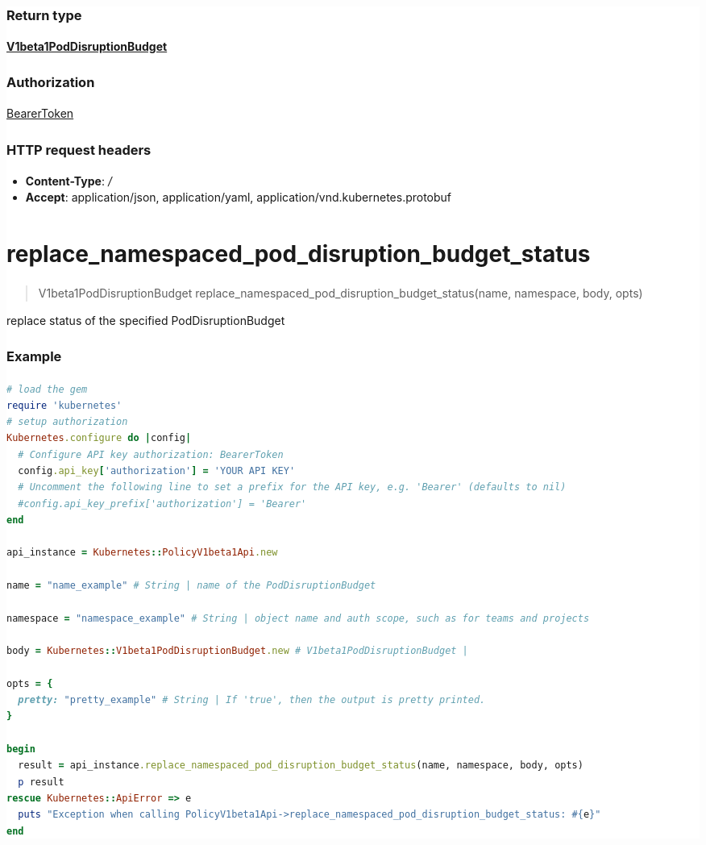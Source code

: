 ### Return type

[**V1beta1PodDisruptionBudget**](V1beta1PodDisruptionBudget.md)

### Authorization

[BearerToken](../README.md#BearerToken)

### HTTP request headers

 - **Content-Type**: */*
 - **Accept**: application/json, application/yaml, application/vnd.kubernetes.protobuf



# **replace_namespaced_pod_disruption_budget_status**
> V1beta1PodDisruptionBudget replace_namespaced_pod_disruption_budget_status(name, namespace, body, opts)



replace status of the specified PodDisruptionBudget

### Example
```ruby
# load the gem
require 'kubernetes'
# setup authorization
Kubernetes.configure do |config|
  # Configure API key authorization: BearerToken
  config.api_key['authorization'] = 'YOUR API KEY'
  # Uncomment the following line to set a prefix for the API key, e.g. 'Bearer' (defaults to nil)
  #config.api_key_prefix['authorization'] = 'Bearer'
end

api_instance = Kubernetes::PolicyV1beta1Api.new

name = "name_example" # String | name of the PodDisruptionBudget

namespace = "namespace_example" # String | object name and auth scope, such as for teams and projects

body = Kubernetes::V1beta1PodDisruptionBudget.new # V1beta1PodDisruptionBudget | 

opts = { 
  pretty: "pretty_example" # String | If 'true', then the output is pretty printed.
}

begin
  result = api_instance.replace_namespaced_pod_disruption_budget_status(name, namespace, body, opts)
  p result
rescue Kubernetes::ApiError => e
  puts "Exception when calling PolicyV1beta1Api->replace_namespaced_pod_disruption_budget_status: #{e}"
end
```
